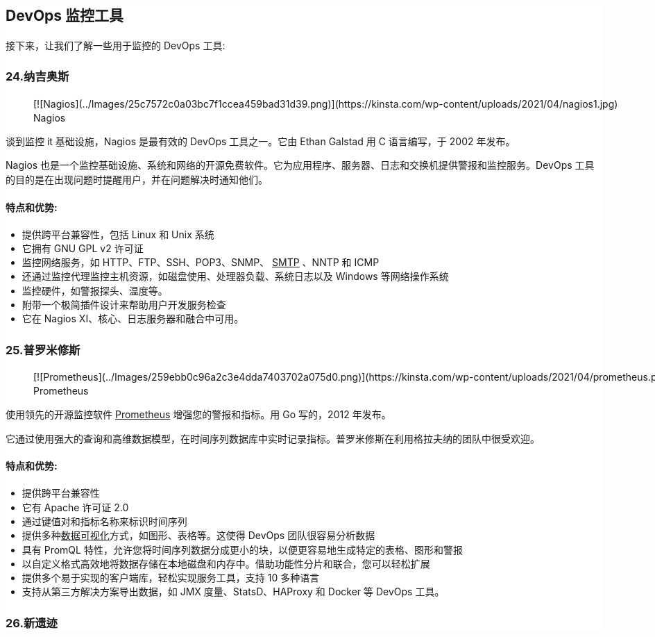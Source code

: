 ## DevOps 监控工具

接下来，让我们了解一些用于监控的 DevOps 工具:

### 24.纳吉奥斯

<figure id="attachment_93982" aria-describedby="caption-attachment-93982" style="width: 1024px" class="wp-caption aligncenter">[![Nagios](../Images/25c7572c0a03bc7f1ccea459bad31d39.png)](https://kinsta.com/wp-content/uploads/2021/04/nagios1.jpg)

<figcaption id="caption-attachment-93982" class="wp-caption-text">Nagios</figcaption>

</figure>

谈到监控 it 基础设施，Nagios 是最有效的 DevOps 工具之一。它由 Ethan Galstad 用 C 语言编写，于 2002 年发布。

Nagios 也是一个监控基础设施、系统和网络的开源免费软件。它为应用程序、服务器、日志和交换机提供警报和监控服务。DevOps 工具的目的是在出现问题时提醒用户，并在问题解决时通知他们。

#### 特点和优势:

*   提供跨平台兼容性，包括 Linux 和 Unix 系统
*   它拥有 GNU GPL v2 许可证
*   监控网络服务，如 HTTP、FTP、SSH、POP3、SNMP、 [SMTP](https://kinsta.com/blog/gmail-smtp-server/) 、NNTP 和 ICMP
*   还通过监控代理监控主机资源，如磁盘使用、处理器负载、系统日志以及 Windows 等网络操作系统
*   监控硬件，如警报探头、温度等。
*   附带一个极简插件设计来帮助用户开发服务检查
*   它在 Nagios XI、核心、日志服务器和融合中可用。

### 25.普罗米修斯

<figure id="attachment_93983" aria-describedby="caption-attachment-93983" style="width: 1024px" class="wp-caption aligncenter">[![Prometheus](../Images/259ebb0c96a2c3e4dda7403702a075d0.png)](https://kinsta.com/wp-content/uploads/2021/04/prometheus.png)

<figcaption id="caption-attachment-93983" class="wp-caption-text">Prometheus</figcaption>

</figure>

使用领先的开源监控软件 [Prometheus](https://prometheus.io/) 增强您的警报和指标。用 Go 写的，2012 年发布。

它通过使用强大的查询和高维数据模型，在时间序列数据库中实时记录指标。普罗米修斯在利用格拉夫纳的团队中很受欢迎。

#### 特点和优势:

*   提供跨平台兼容性
*   它有 Apache 许可证 2.0
*   通过键值对和指标名称来标识时间序列
*   提供多种[数据可视化](https://kinsta.com/blog/data-visualization-tools/)方式，如图形、表格等。这使得 DevOps 团队很容易分析数据
*   具有 PromQL 特性，允许您将时间序列数据分成更小的块，以便更容易地生成特定的表格、图形和警报
*   以自定义格式高效地将数据存储在本地磁盘和内存中。借助功能性分片和联合，您可以轻松扩展
*   提供多个易于实现的客户端库，轻松实现服务工具，支持 10 多种语言
*   支持从第三方解决方案导出数据，如 JMX 度量、StatsD、HAProxy 和 Docker 等 DevOps 工具。

### 26.新遗迹
